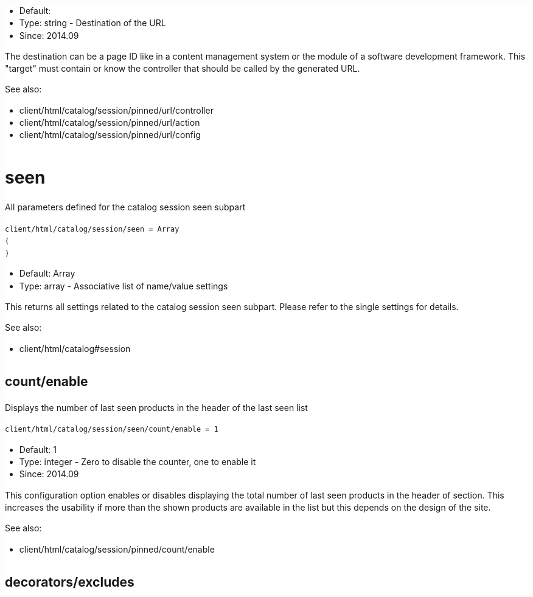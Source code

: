 * Default: 
* Type: string - Destination of the URL
* Since: 2014.09

The destination can be a page ID like in a content management system or the
module of a software development framework. This "target" must contain or know
the controller that should be called by the generated URL.

See also:

* client/html/catalog/session/pinned/url/controller
* client/html/catalog/session/pinned/url/action
* client/html/catalog/session/pinned/url/config

# seen

All parameters defined for the catalog session seen subpart

```
client/html/catalog/session/seen = Array
(
)
```

* Default: Array
* Type: array - Associative list of name/value settings

This returns all settings related to the catalog session seen subpart.
Please refer to the single settings for details.

See also:

* client/html/catalog#session

## count/enable

Displays the number of last seen products in the header of the last seen list

```
client/html/catalog/session/seen/count/enable = 1
```

* Default: 1
* Type: integer - Zero to disable the counter, one to enable it
* Since: 2014.09

This configuration option enables or disables displaying the total number
of last seen products in the header of section. This increases the usability
if more than the shown products are available in the list but this depends on
the design of the site.

See also:

* client/html/catalog/session/pinned/count/enable

## decorators/excludes
